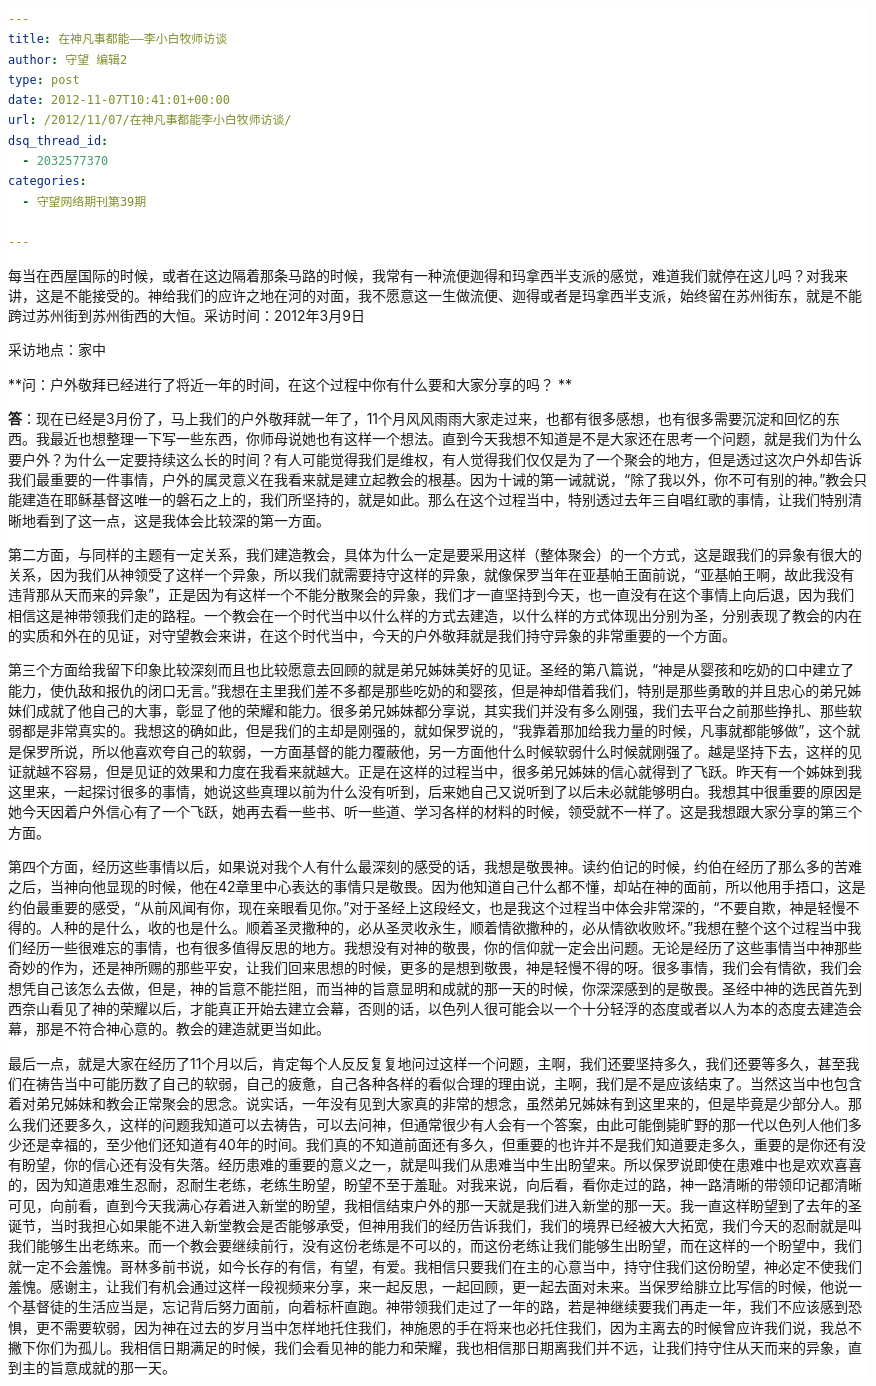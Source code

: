 ```yaml
---
title: 在神凡事都能——李小白牧师访谈
author: 守望 编辑2
type: post
date: 2012-11-07T10:41:01+00:00
url: /2012/11/07/在神凡事都能李小白牧师访谈/
dsq_thread_id:
  - 2032577370
categories:
  - 守望网络期刊第39期

---
```

<p align="left">
  每当在西屋国际的时候，或者在这边隔着那条马路的时候，我常有一种流便迦得和玛拿西半支派的感觉，难道我们就停在这儿吗？对我来讲，这是不能接受的。神给我们的应许之地在河的对面，我不愿意这一生做流便、迦得或者是玛拿西半支派，始终留在苏州街东，就是不能跨过苏州街到苏州街西的大恒。采访时间：2012年3月9日
</p>

采访地点：家中

**问：户外敬拜已经进行了将近一年的时间，在这个过程中你有什么要和大家分享的吗？ **

**答**：现在已经是3月份了，马上我们的户外敬拜就一年了，11个月风风雨雨大家走过来，也都有很多感想，也有很多需要沉淀和回忆的东西。我最近也想整理一下写一些东西，你师母说她也有这样一个想法。直到今天我想不知道是不是大家还在思考一个问题，就是我们为什么要户外？为什么一定要持续这么长的时间？有人可能觉得我们是维权，有人觉得我们仅仅是为了一个聚会的地方，但是透过这次户外却告诉我们最重要的一件事情，户外的属灵意义在我看来就是建立起教会的根基。因为十诫的第一诫就说，“除了我以外，你不可有别的神。”教会只能建造在耶稣基督这唯一的磐石之上的，我们所坚持的，就是如此。那么在这个过程当中，特别透过去年三自唱红歌的事情，让我们特别清晰地看到了这一点，这是我体会比较深的第一方面。

第二方面，与同样的主题有一定关系，我们建造教会，具体为什么一定是要采用这样（整体聚会）的一个方式，这是跟我们的异象有很大的关系，因为我们从神领受了这样一个异象，所以我们就需要持守这样的异象，就像保罗当年在亚基帕王面前说，“亚基帕王啊，故此我没有违背那从天而来的异象”，正是因为有这样一个不能分散聚会的异象，我们才一直坚持到今天，也一直没有在这个事情上向后退，因为我们相信这是神带领我们走的路程。一个教会在一个时代当中以什么样的方式去建造，以什么样的方式体现出分别为圣，分别表现了教会的内在的实质和外在的见证，对守望教会来讲，在这个时代当中，今天的户外敬拜就是我们持守异象的非常重要的一个方面。

第三个方面给我留下印象比较深刻而且也比较愿意去回顾的就是弟兄姊妹美好的见证。圣经的第八篇说，“神是从婴孩和吃奶的口中建立了能力，使仇敌和报仇的闭口无言。”我想在主里我们差不多都是那些吃奶的和婴孩，但是神却借着我们，特别是那些勇敢的并且忠心的弟兄姊妹们成就了他自己的大事，彰显了他的荣耀和能力。很多弟兄姊妹都分享说，其实我们并没有多么刚强，我们去平台之前那些挣扎、那些软弱都是非常真实的。我想这的确如此，但是我们的主却是刚强的，就如保罗说的，“我靠着那加给我力量的时候，凡事就都能够做”，这个就是保罗所说，所以他喜欢夸自己的软弱，一方面基督的能力覆蔽他，另一方面他什么时候软弱什么时候就刚强了。越是坚持下去，这样的见证就越不容易，但是见证的效果和力度在我看来就越大。正是在这样的过程当中，很多弟兄姊妹的信心就得到了飞跃。昨天有一个姊妹到我这里来，一起探讨很多的事情，她说这些真理以前为什么没有听到，后来她自己又说听到了以后未必就能够明白。我想其中很重要的原因是她今天因着户外信心有了一个飞跃，她再去看一些书、听一些道、学习各样的材料的时候，领受就不一样了。这是我想跟大家分享的第三个方面。

第四个方面，经历这些事情以后，如果说对我个人有什么最深刻的感受的话，我想是敬畏神。读约伯记的时候，约伯在经历了那么多的苦难之后，当神向他显现的时候，他在42章里中心表达的事情只是敬畏。因为他知道自己什么都不懂，却站在神的面前，所以他用手捂口，这是约伯最重要的感受，“从前风闻有你，现在亲眼看见你。”对于圣经上这段经文，也是我这个过程当中体会非常深的，“不要自欺，神是轻慢不得的。人种的是什么，收的也是什么。顺着圣灵撒种的，必从圣灵收永生，顺着情欲撒种的，必从情欲收败坏。”我想在整个这个过程当中我们经历一些很难忘的事情，也有很多值得反思的地方。我想没有对神的敬畏，你的信仰就一定会出问题。无论是经历了这些事情当中神那些奇妙的作为，还是神所赐的那些平安，让我们回来思想的时候，更多的是想到敬畏，神是轻慢不得的呀。很多事情，我们会有情欲，我们会想凭自己该怎么去做，但是，神的旨意不能拦阻，而当神的旨意显明和成就的那一天的时候，你深深感到的是敬畏。圣经中神的选民首先到西奈山看见了神的荣耀以后，才能真正开始去建立会幕，否则的话，以色列人很可能会以一个十分轻浮的态度或者以人为本的态度去建造会幕，那是不符合神心意的。教会的建造就更当如此。

最后一点，就是大家在经历了11个月以后，肯定每个人反反复复地问过这样一个问题，主啊，我们还要坚持多久，我们还要等多久，甚至我们在祷告当中可能历数了自己的软弱，自己的疲惫，自己各种各样的看似合理的理由说，主啊，我们是不是应该结束了。当然这当中也包含着对弟兄姊妹和教会正常聚会的思念。说实话，一年没有见到大家真的非常的想念，虽然弟兄姊妹有到这里来的，但是毕竟是少部分人。那么我们还要多久，这样的问题我知道可以去祷告，可以去问神，但通常很少有人会有一个答案，由此可能倒毙旷野的那一代以色列人他们多少还是幸福的，至少他们还知道有40年的时间。我们真的不知道前面还有多久，但重要的也许并不是我们知道要走多久，重要的是你还有没有盼望，你的信心还有没有失落。经历患难的重要的意义之一，就是叫我们从患难当中生出盼望来。所以保罗说即使在患难中也是欢欢喜喜的，因为知道患难生忍耐，忍耐生老练，老练生盼望，盼望不至于羞耻。对我来说，向后看，看你走过的路，神一路清晰的带领印记都清晰可见，向前看，直到今天我满心存着进入新堂的盼望，我相信结束户外的那一天就是我们进入新堂的那一天。我一直这样盼望到了去年的圣诞节，当时我担心如果能不进入新堂教会是否能够承受，但神用我们的经历告诉我们，我们的境界已经被大大拓宽，我们今天的忍耐就是叫我们能够生出老练来。而一个教会要继续前行，没有这份老练是不可以的，而这份老练让我们能够生出盼望，而在这样的一个盼望中，我们就一定不会羞愧。哥林多前书说，如今长存的有信，有望，有爱。我相信只要我们在主的心意当中，持守住我们这份盼望，神必定不使我们羞愧。感谢主，让我们有机会通过这样一段视频来分享，来一起反思，一起回顾，更一起去面对未来。当保罗给腓立比写信的时候，他说一个基督徒的生活应当是，忘记背后努力面前，向着标杆直跑。神带领我们走过了一年的路，若是神继续要我们再走一年，我们不应该感到恐惧，更不需要软弱，因为神在过去的岁月当中怎样地托住我们，神施恩的手在将来也必托住我们，因为主离去的时候曾应许我们说，我总不撇下你们为孤儿。我相信日期满足的时候，我们会看见神的能力和荣耀，我也相信那日期离我们并不远，让我们持守住从天而来的异象，直到主的旨意成就的那一天。
